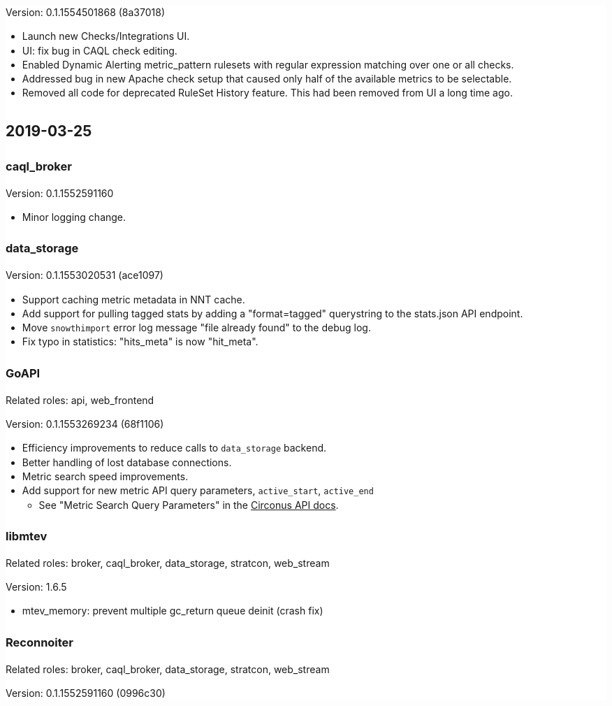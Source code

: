 Version: 0.1.1554501868 (8a37018)

* Launch new Checks/Integrations UI.
* UI: fix bug in CAQL check editing.
* Enabled Dynamic Alerting metric_pattern rulesets with regular expression
  matching over one or all checks.
* Addressed bug in new Apache check setup that caused only half of the
  available metrics to be selectable.
* Removed all code for deprecated RuleSet History feature. This had been
  removed from UI a long time ago.

## 2019-03-25

### caql_broker

Version: 0.1.1552591160

* Minor logging change.

### data_storage

Version: 0.1.1553020531 (ace1097)

* Support caching metric metadata in NNT cache.
* Add support for pulling tagged stats by adding a "format=tagged" querystring
  to the stats.json API endpoint.
* Move `snowthimport` error log message "file already found" to the debug log.
* Fix typo in statistics: "hits_meta" is now "hit_meta".

### GoAPI

Related roles: api, web_frontend

Version: 0.1.1553269234 (68f1106)

* Efficiency improvements to reduce calls to `data_storage` backend.
* Better handling of lost database connections.
* Metric search speed improvements.
* Add support for new metric API query parameters, `active_start`, `active_end`
  * See "Metric Search Query Parameters" in the [Circonus API docs](https://login.circonus.com/resources/api/calls/metric).

### libmtev

Related roles: broker, caql_broker, data_storage, stratcon, web_stream

Version: 1.6.5

* mtev_memory: prevent multiple gc_return queue deinit (crash fix)

### Reconnoiter

Related roles: broker, caql_broker, data_storage, stratcon, web_stream

Version: 0.1.1552591160 (0996c30)
